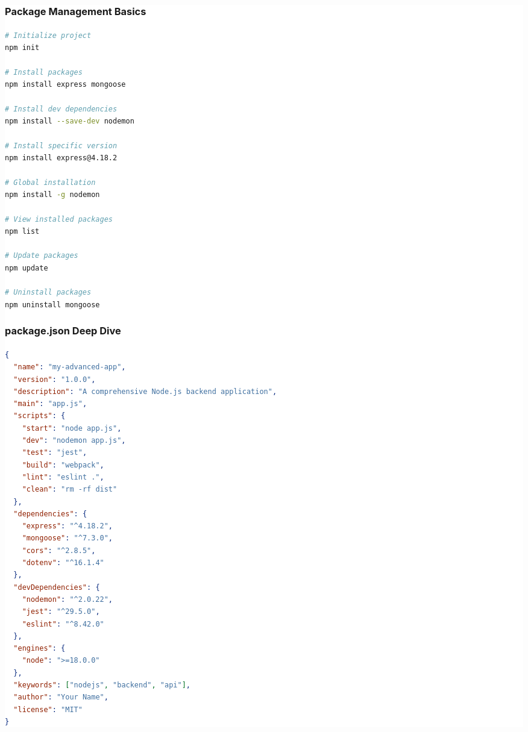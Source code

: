 ### Package Management Basics
```bash
# Initialize project
npm init

# Install packages
npm install express mongoose

# Install dev dependencies
npm install --save-dev nodemon

# Install specific version
npm install express@4.18.2

# Global installation
npm install -g nodemon

# View installed packages
npm list

# Update packages
npm update

# Uninstall packages
npm uninstall mongoose
```

### package.json Deep Dive
```json
{
  "name": "my-advanced-app",
  "version": "1.0.0",
  "description": "A comprehensive Node.js backend application",
  "main": "app.js",
  "scripts": {
    "start": "node app.js",
    "dev": "nodemon app.js",
    "test": "jest",
    "build": "webpack",
    "lint": "eslint .",
    "clean": "rm -rf dist"
  },
  "dependencies": {
    "express": "^4.18.2",
    "mongoose": "^7.3.0",
    "cors": "^2.8.5",
    "dotenv": "^16.1.4"
  },
  "devDependencies": {
    "nodemon": "^2.0.22",
    "jest": "^29.5.0",
    "eslint": "^8.42.0"
  },
  "engines": {
    "node": ">=18.0.0"
  },
  "keywords": ["nodejs", "backend", "api"],
  "author": "Your Name",
  "license": "MIT"
}
```
